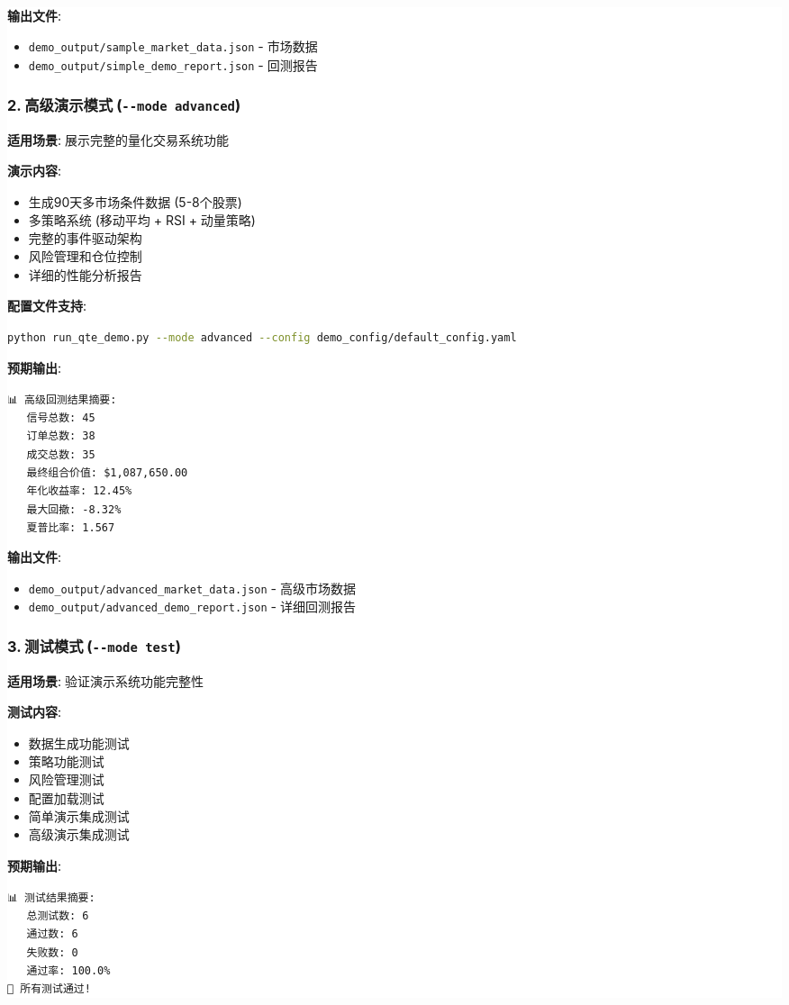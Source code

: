 **输出文件**:
- `demo_output/sample_market_data.json` - 市场数据
- `demo_output/simple_demo_report.json` - 回测报告

### 2. 高级演示模式 (`--mode advanced`)

**适用场景**: 展示完整的量化交易系统功能

**演示内容**:
- 生成90天多市场条件数据 (5-8个股票)
- 多策略系统 (移动平均 + RSI + 动量策略)
- 完整的事件驱动架构
- 风险管理和仓位控制
- 详细的性能分析报告

**配置文件支持**:
```bash
python run_qte_demo.py --mode advanced --config demo_config/default_config.yaml
```

**预期输出**:
```
📊 高级回测结果摘要:
   信号总数: 45
   订单总数: 38
   成交总数: 35
   最终组合价值: $1,087,650.00
   年化收益率: 12.45%
   最大回撤: -8.32%
   夏普比率: 1.567
```

**输出文件**:
- `demo_output/advanced_market_data.json` - 高级市场数据
- `demo_output/advanced_demo_report.json` - 详细回测报告

### 3. 测试模式 (`--mode test`)

**适用场景**: 验证演示系统功能完整性

**测试内容**:
- 数据生成功能测试
- 策略功能测试
- 风险管理测试
- 配置加载测试
- 简单演示集成测试
- 高级演示集成测试

**预期输出**:
```
📊 测试结果摘要:
   总测试数: 6
   通过数: 6
   失败数: 0
   通过率: 100.0%
🎉 所有测试通过!
```
